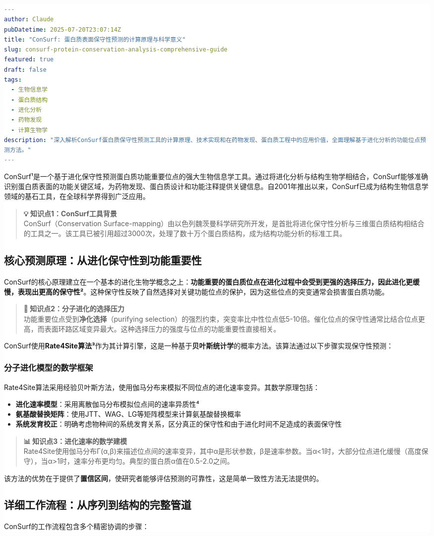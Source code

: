 ```yaml
---
author: Claude
pubDatetime: 2025-07-20T23:07:14Z
title: "ConSurf: 蛋白质表面保守性预测的计算原理与科学意义"
slug: consurf-protein-conservation-analysis-comprehensive-guide
featured: true
draft: false
tags:
  - 生物信息学
  - 蛋白质结构
  - 进化分析
  - 药物发现
  - 计算生物学
description: "深入解析ConSurf蛋白质保守性预测工具的计算原理、技术实现和在药物发现、蛋白质工程中的应用价值，全面理解基于进化分析的功能位点预测方法。"
---
```


ConSurf¹是一个基于进化保守性预测蛋白质功能重要位点的强大生物信息学工具。通过将进化分析与结构生物学相结合，ConSurf能够准确识别蛋白质表面的功能关键区域，为药物发现、蛋白质设计和功能注释提供关键信息。自2001年推出以来，ConSurf已成为结构生物信息学领域的基石工具，在全球科学界得到广泛应用。

> **💡 知识点1：ConSurf工具背景**  
> ConSurf（Conservation Surface-mapping）由以色列魏茨曼科学研究所开发，是首批将进化保守性分析与三维蛋白质结构相结合的工具之一。该工具已被引用超过3000次，处理了数十万个蛋白质结构，成为结构功能分析的标准工具。

## 核心预测原理：从进化保守性到功能重要性

ConSurf的核心原理建立在一个基本的进化生物学概念之上：**功能重要的蛋白质位点在进化过程中会受到更强的选择压力，因此进化更缓慢，表现出更高的保守性²**。这种保守性反映了自然选择对关键功能位点的保护，因为这些位点的突变通常会损害蛋白质功能。

> **🧬 知识点2：分子进化的选择压力**  
> 功能重要位点受到**净化选择**（purifying selection）的强烈约束，突变率比中性位点低5-10倍。催化位点的保守性通常比结合位点更高，而表面环路区域变异最大。这种选择压力的强度与位点的功能重要性直接相关。

ConSurf使用**Rate4Site算法³**作为其计算引擎，这是一种基于**贝叶斯统计学**的概率方法。该算法通过以下步骤实现保守性预测：

### 分子进化模型的数学框架

Rate4Site算法采用经验贝叶斯方法，使用伽马分布来模拟不同位点的进化速率变异。其数学原理包括：

- **进化速率模型**：采用离散伽马分布模拟位点间的速率异质性⁴
- **氨基酸替换矩阵**：使用JTT、WAG、LG等矩阵模型来计算氨基酸替换概率
- **系统发育校正**：明确考虑物种间的系统发育关系，区分真正的保守性和由于进化时间不足造成的表面保守性

> **📊 知识点3：进化速率的数学建模**  
> Rate4Site使用伽马分布Γ(α,β)来描述位点间的速率变异，其中α是形状参数，β是速率参数。当α<1时，大部分位点进化缓慢（高度保守），当α>1时，速率分布更均匀。典型的蛋白质α值在0.5-2.0之间。

该方法的优势在于提供了**置信区间**，使研究者能够评估预测的可靠性，这是简单一致性方法无法提供的。

## 详细工作流程：从序列到结构的完整管道

ConSurf的工作流程包含多个精密协调的步骤：
